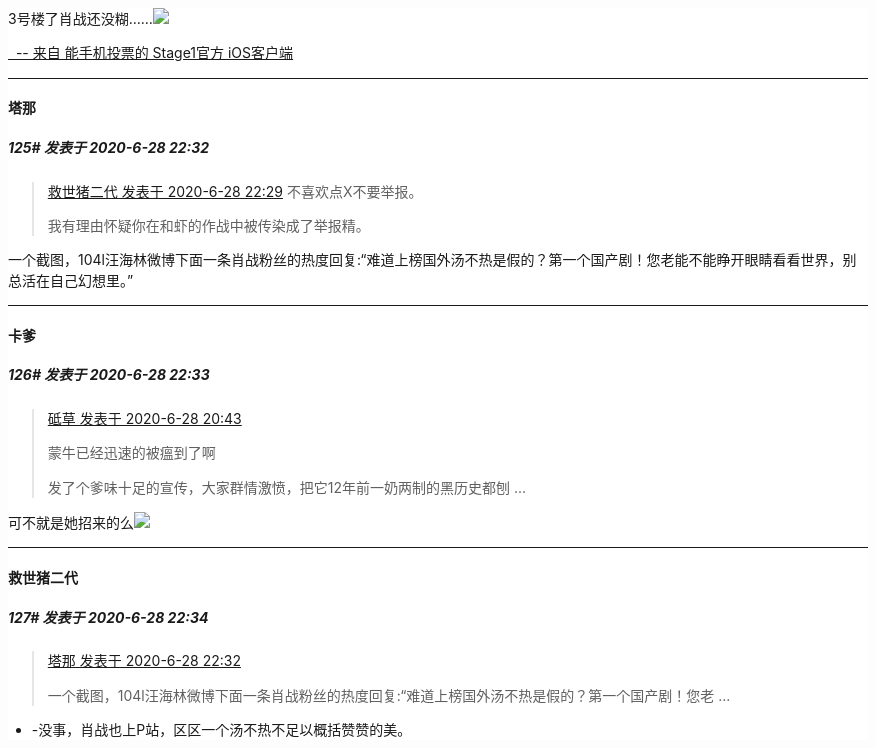 

3号楼了肖战还没糊……<img src="https://static.saraba1st.com/image/smiley/face2017/001.png" referrerpolicy="no-referrer">

[  -- 来自 能手机投票的 Stage1官方 iOS客户端](https://itunes.apple.com/fi/app/saraba1st/id1221237470?mt=8)







*****

####  塔那  
##### 125#       发表于 2020-6-28 22:32



<blockquote><a href="httphttps://bbs.saraba1st.com/2b/forum.php?mod=redirect&amp;goto=findpost&amp;pid=47990791&amp;ptid=1944607" target="_blank">救世猪二代 发表于 2020-6-28 22:29</a>
不喜欢点X不要举报。

我有理由怀疑你在和虾的作战中被传染成了举报精。</blockquote>
一个截图，104l汪海林微博下面一条肖战粉丝的热度回复:“难道上榜国外汤不热是假的？第一个国产剧！您老能不能睁开眼睛看看世界，别总活在自己幻想里。”







*****

####  卡爹  
##### 126#       发表于 2020-6-28 22:33



<blockquote><a href="httphttps://bbs.saraba1st.com/2b/forum.php?mod=redirect&amp;goto=findpost&amp;pid=47989513&amp;ptid=1944607" target="_blank">砥草 发表于 2020-6-28 20:43</a>

蒙牛已经迅速的被瘟到了啊


发了个爹味十足的宣传，大家群情激愤，把它12年前一奶两制的黑历史都刨 ...</blockquote>
可不就是她招来的么<img src="https://static.saraba1st.com/image/smiley/face2017/067.png" referrerpolicy="no-referrer">







*****

####  救世猪二代  
##### 127#       发表于 2020-6-28 22:34



<blockquote><a href="httphttps://bbs.saraba1st.com/2b/forum.php?mod=redirect&amp;goto=findpost&amp;pid=47990833&amp;ptid=1944607" target="_blank">塔那 发表于 2020-6-28 22:32</a>

一个截图，104l汪海林微博下面一条肖战粉丝的热度回复:“难道上榜国外汤不热是假的？第一个国产剧！您老 ...</blockquote>
- -没事，肖战也上P站，区区一个汤不热不足以概括赞赞的美。
